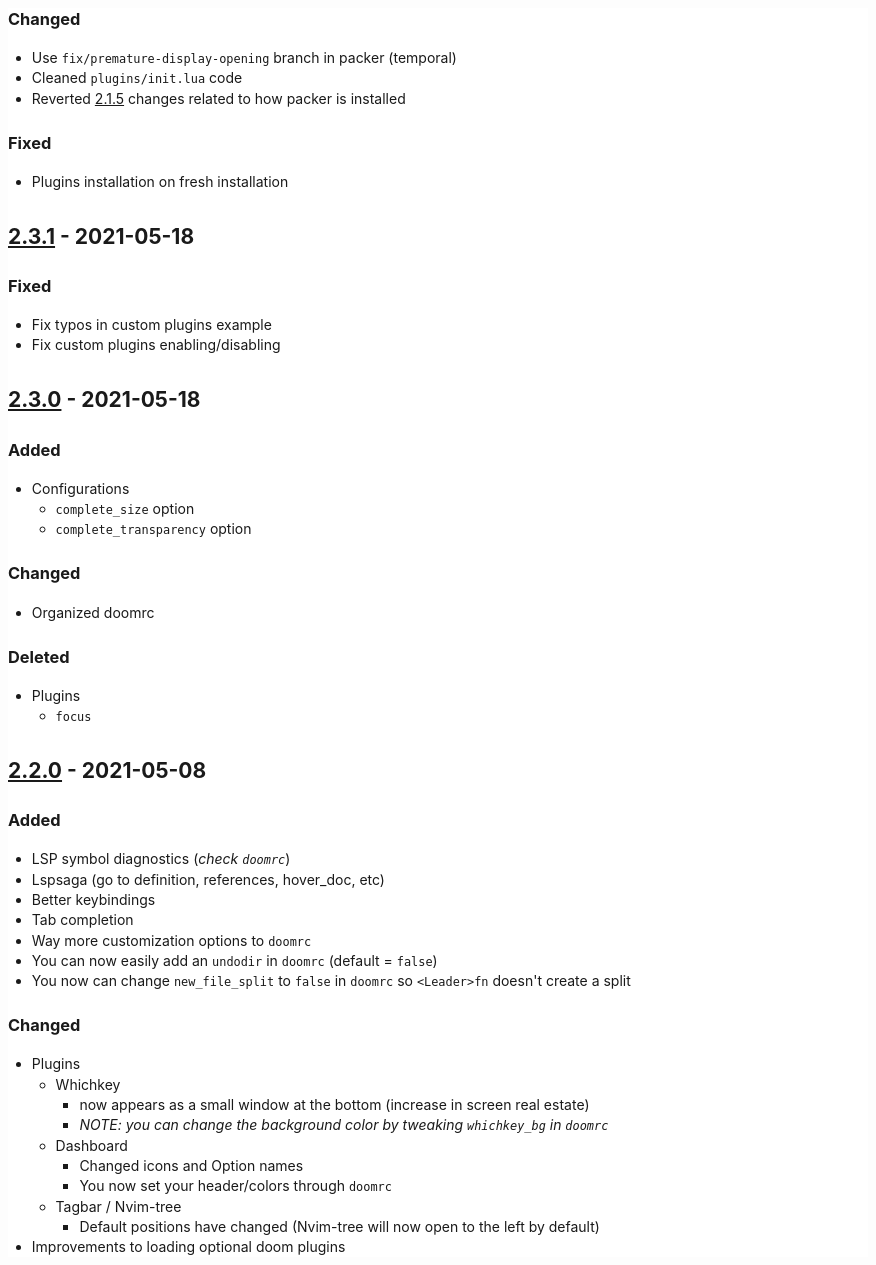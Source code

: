 ### Changed

- Use `fix/premature-display-opening` branch in packer (temporal)
- Cleaned `plugins/init.lua` code
- Reverted [2.1.5] changes related to how packer is installed

### Fixed

- Plugins installation on fresh installation

## [2.3.1] - 2021-05-18

### Fixed

- Fix typos in custom plugins example
- Fix custom plugins enabling/disabling

## [2.3.0] - 2021-05-18

### Added

- Configurations
  - `complete_size` option
  - `complete_transparency` option

### Changed

- Organized doomrc

### Deleted

- Plugins
  - `focus`

## [2.2.0] - 2021-05-08

### Added

- LSP symbol diagnostics (_check `doomrc`_)
- Lspsaga (go to definition, references, hover_doc, etc)
- Better keybindings
- Tab completion
- Way more customization options to `doomrc`
- You can now easily add an `undodir` in `doomrc` (default = `false`)
- You now can change `new_file_split` to `false` in `doomrc` so `<Leader>fn` doesn't create a split

### Changed

- Plugins
  - Whichkey
    - now appears as a small window at the bottom (increase in screen real estate)
    - _NOTE: you can change the background color by tweaking `whichkey_bg` in `doomrc`_
  - Dashboard
    - Changed icons and Option names
    - You now set your header/colors through `doomrc`
  - Tagbar / Nvim-tree
    - Default positions have changed (Nvim-tree will now open to the left by default)
- Improvements to loading optional doom plugins


[unreleased]: https://github.com/NTBBloodbath/doom-nvim/compare/v2.3.5...develop
[2.3.5]: https://github.com/NTBBloodbath/doom-nvim/compare/v2.3.4...v2.3.5
[2.3.4]: https://github.com/NTBBloodbath/doom-nvim/compare/v2.3.3...v2.3.4
[2.3.3]: https://github.com/NTBBloodbath/doom-nvim/compare/v2.3.2...v2.3.3
[2.3.2]: https://github.com/NTBBloodbath/doom-nvim/compare/v2.3.1...v2.3.2
[2.3.1]: https://github.com/NTBBloodbath/doom-nvim/compare/v2.3.0...v2.3.1
[2.3.0]: https://github.com/NTBBloodbath/doom-nvim/compare/v2.2.0...v2.3.0
[2.2.0]: https://github.com/NTBBloodbath/doom-nvim/compare/v2.1.5...v2.2.0
[2.1.5]: https://github.com/NTBBloodbath/doom-nvim/compare/v2.1.4...v2.1.5
[2.1.4]: https://github.com/NTBBloodbath/doom-nvim/compare/v2.1.3...v2.1.4
[2.1.3]: https://github.com/NTBBloodbath/doom-nvim/compare/v2.1.2...v2.1.3
[2.1.2]: https://github.com/NTBBloodbath/doom-nvim/compare/v2.1.0...v2.1.2
[2.1.0]: https://github.com/NTBBloodbath/doom-nvim/compare/v2.0.0...v2.1.0
[2.0.0]: https://github.com/NTBBloodbath/doom-nvim/compare/v1.2.0...v2.0.0
[1.2.0]: https://github.com/NTBBloodbath/doom-nvim/compare/v0.2.0...v0.3.0
[1.0.0]: https://github.com/NTBBloodbath/doom-nvim/releases/tag/v1.0.0